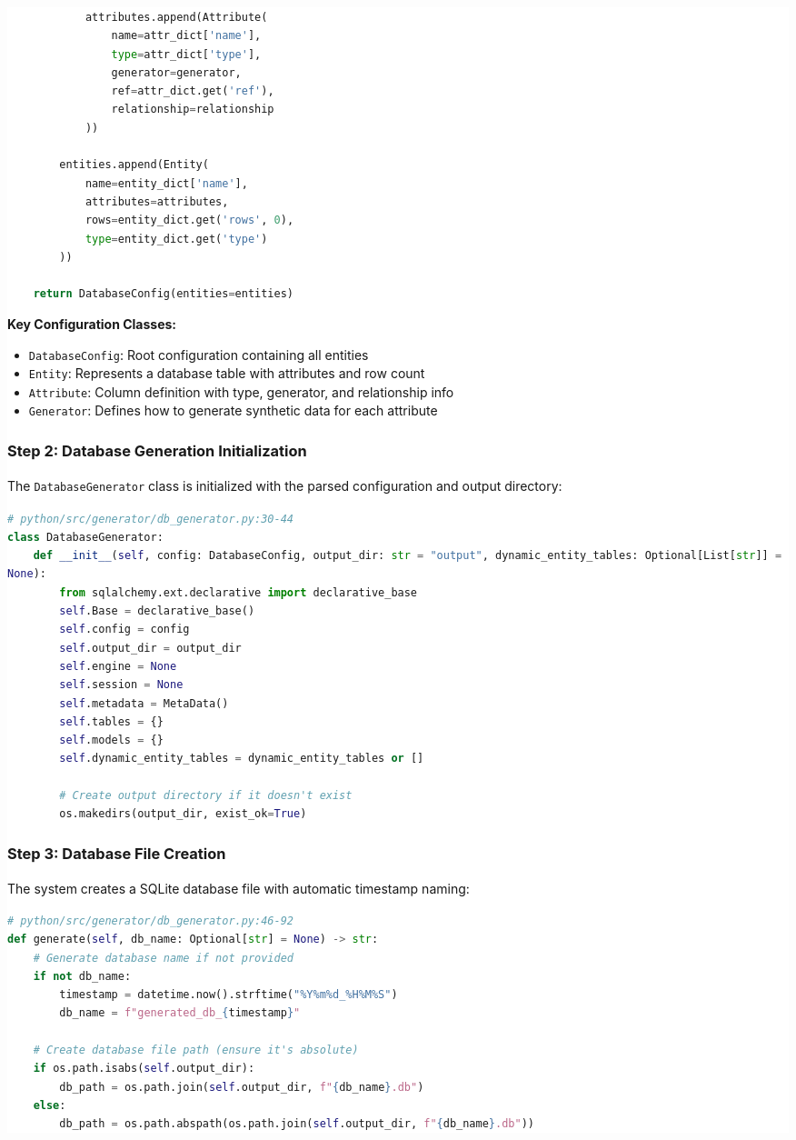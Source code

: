 ```python
            attributes.append(Attribute(
                name=attr_dict['name'],
                type=attr_dict['type'],
                generator=generator,
                ref=attr_dict.get('ref'),
                relationship=relationship
            ))
        
        entities.append(Entity(
            name=entity_dict['name'],
            attributes=attributes,
            rows=entity_dict.get('rows', 0),
            type=entity_dict.get('type')
        ))
    
    return DatabaseConfig(entities=entities)
```

**Key Configuration Classes:**
- `DatabaseConfig`: Root configuration containing all entities
- `Entity`: Represents a database table with attributes and row count
- `Attribute`: Column definition with type, generator, and relationship info
- `Generator`: Defines how to generate synthetic data for each attribute

### Step 2: Database Generation Initialization

The `DatabaseGenerator` class is initialized with the parsed configuration and output directory:

```python
# python/src/generator/db_generator.py:30-44
class DatabaseGenerator:
    def __init__(self, config: DatabaseConfig, output_dir: str = "output", dynamic_entity_tables: Optional[List[str]] = None):
        from sqlalchemy.ext.declarative import declarative_base
        self.Base = declarative_base()
        self.config = config
        self.output_dir = output_dir
        self.engine = None
        self.session = None
        self.metadata = MetaData()
        self.tables = {}
        self.models = {}
        self.dynamic_entity_tables = dynamic_entity_tables or []
        
        # Create output directory if it doesn't exist
        os.makedirs(output_dir, exist_ok=True)
```

### Step 3: Database File Creation

The system creates a SQLite database file with automatic timestamp naming:

```python
# python/src/generator/db_generator.py:46-92
def generate(self, db_name: Optional[str] = None) -> str:
    # Generate database name if not provided
    if not db_name:
        timestamp = datetime.now().strftime("%Y%m%d_%H%M%S")
        db_name = f"generated_db_{timestamp}"
    
    # Create database file path (ensure it's absolute)
    if os.path.isabs(self.output_dir):
        db_path = os.path.join(self.output_dir, f"{db_name}.db")
    else:
        db_path = os.path.abspath(os.path.join(self.output_dir, f"{db_name}.db"))
```